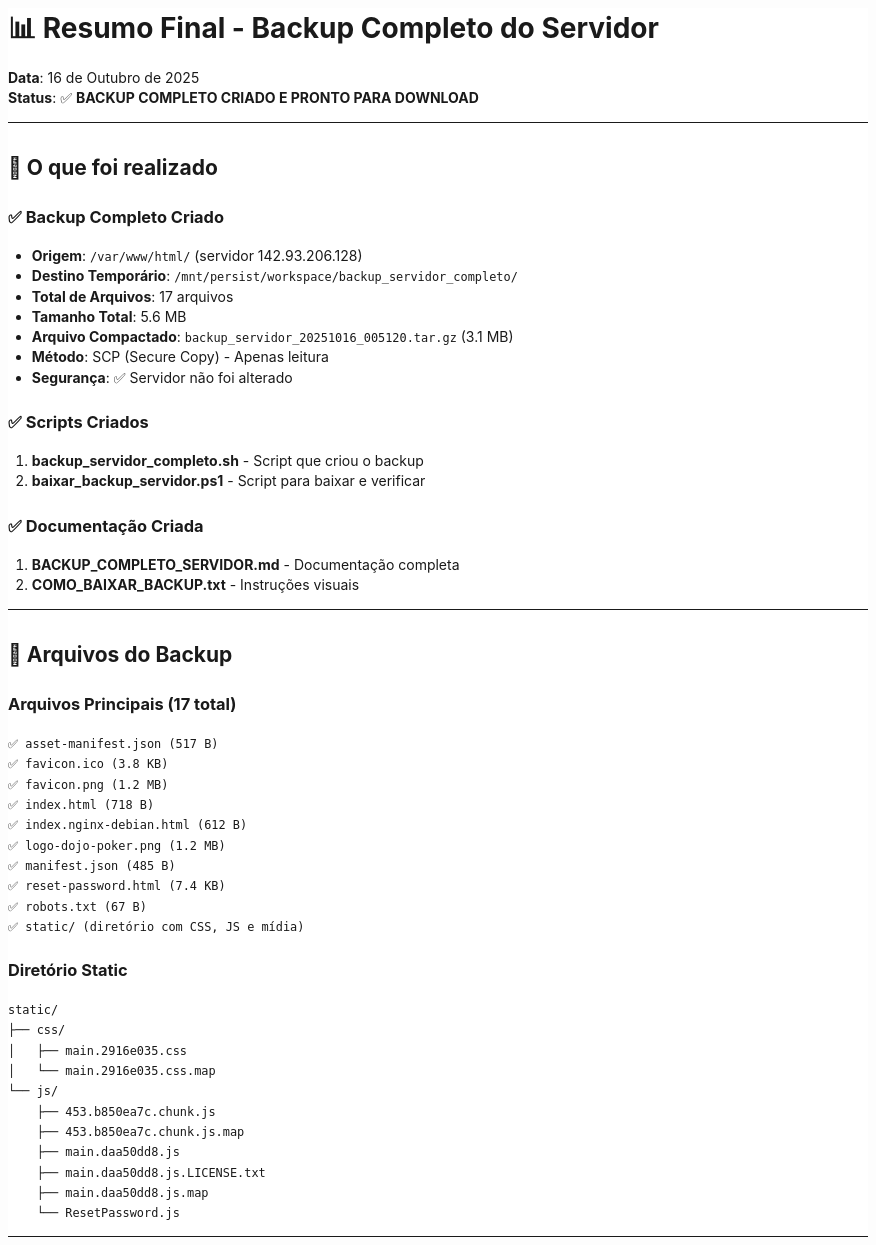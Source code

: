 # 📊 Resumo Final - Backup Completo do Servidor

**Data**: 16 de Outubro de 2025  
**Status**: ✅ **BACKUP COMPLETO CRIADO E PRONTO PARA DOWNLOAD**

---

## 🎯 O que foi realizado

### ✅ Backup Completo Criado
- **Origem**: `/var/www/html/` (servidor 142.93.206.128)
- **Destino Temporário**: `/mnt/persist/workspace/backup_servidor_completo/`
- **Total de Arquivos**: 17 arquivos
- **Tamanho Total**: 5.6 MB
- **Arquivo Compactado**: `backup_servidor_20251016_005120.tar.gz` (3.1 MB)
- **Método**: SCP (Secure Copy) - Apenas leitura
- **Segurança**: ✅ Servidor não foi alterado

### ✅ Scripts Criados
1. **backup_servidor_completo.sh** - Script que criou o backup
2. **baixar_backup_servidor.ps1** - Script para baixar e verificar

### ✅ Documentação Criada
1. **BACKUP_COMPLETO_SERVIDOR.md** - Documentação completa
2. **COMO_BAIXAR_BACKUP.txt** - Instruções visuais

---

## 📁 Arquivos do Backup

### Arquivos Principais (17 total)
```
✅ asset-manifest.json (517 B)
✅ favicon.ico (3.8 KB)
✅ favicon.png (1.2 MB)
✅ index.html (718 B)
✅ index.nginx-debian.html (612 B)
✅ logo-dojo-poker.png (1.2 MB)
✅ manifest.json (485 B)
✅ reset-password.html (7.4 KB)
✅ robots.txt (67 B)
✅ static/ (diretório com CSS, JS e mídia)
```

### Diretório Static
```
static/
├── css/
│   ├── main.2916e035.css
│   └── main.2916e035.css.map
└── js/
    ├── 453.b850ea7c.chunk.js
    ├── 453.b850ea7c.chunk.js.map
    ├── main.daa50dd8.js
    ├── main.daa50dd8.js.LICENSE.txt
    ├── main.daa50dd8.js.map
    └── ResetPassword.js
```

---